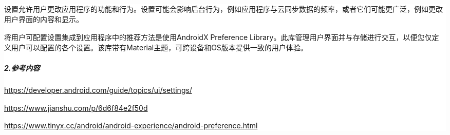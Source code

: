 设置允许用户更改应用程序的功能和行为。设置可能会影响后台行为，例如应用程序与云同步数据的频率，或者它们可能更广泛，例如更改用户界面的内容和显示。

将用户可配置设置集成到应用程序中的推荐方法是使用AndroidX Preference Library。此库管理用户界面并与存储进行交互，以便您仅定义用户可以配置的各个设置。该库带有Material主题，可跨设备和OS版本提供一致的用户体验。

##### 2.参考内容

https://developer.android.com/guide/topics/ui/settings/

https://www.jianshu.com/p/6d6f84e2f50d

https://www.tinyx.cc/android/android-experience/android-preference.html



